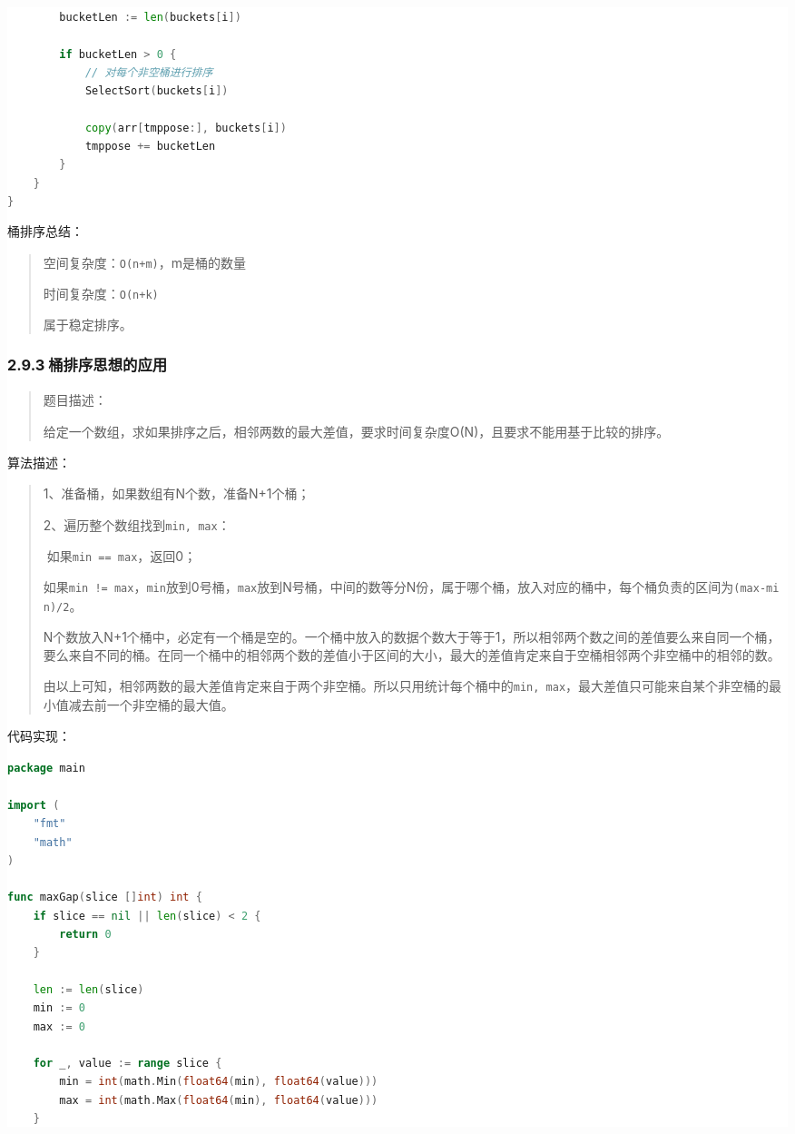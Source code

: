 ```go
		bucketLen := len(buckets[i])

		if bucketLen > 0 {
			// 对每个非空桶进行排序
			SelectSort(buckets[i])

			copy(arr[tmppose:], buckets[i])
			tmppose += bucketLen
		}
	}
}
```

桶排序总结：

> 空间复杂度：`O(n+m)`，m是桶的数量
>
> 时间复杂度：`O(n+k)`
>
> 属于稳定排序。

### 2.9.3 桶排序思想的应用

> 题目描述：
>
> 给定一个数组，求如果排序之后，相邻两数的最大差值，要求时间复杂度O(N)，且要求不能用基于比较的排序。

算法描述：

> 1、准备桶，如果数组有N个数，准备N+1个桶；
>
> 2、遍历整个数组找到`min, max`：
>
> ​	如果`min == max`，返回0；
>
> ​	如果`min != max`，`min`放到0号桶，`max`放到N号桶，中间的数等分N份，属于哪个桶，放入对应的桶中，每个桶负责的区间为`(max-min)/2`。
>
> N个数放入N+1个桶中，必定有一个桶是空的。一个桶中放入的数据个数大于等于1，所以相邻两个数之间的差值要么来自同一个桶，要么来自不同的桶。在同一个桶中的相邻两个数的差值小于区间的大小，最大的差值肯定来自于空桶相邻两个非空桶中的相邻的数。
>
> 由以上可知，相邻两数的最大差值肯定来自于两个非空桶。所以只用统计每个桶中的`min, max`，最大差值只可能来自某个非空桶的最小值减去前一个非空桶的最大值。

代码实现：

```go
package main

import (
	"fmt"
	"math"
)

func maxGap(slice []int) int {
	if slice == nil || len(slice) < 2 {
		return 0
	}

	len := len(slice)
	min := 0
	max := 0

	for _, value := range slice {
		min = int(math.Min(float64(min), float64(value)))
		max = int(math.Max(float64(min), float64(value)))
	}

```